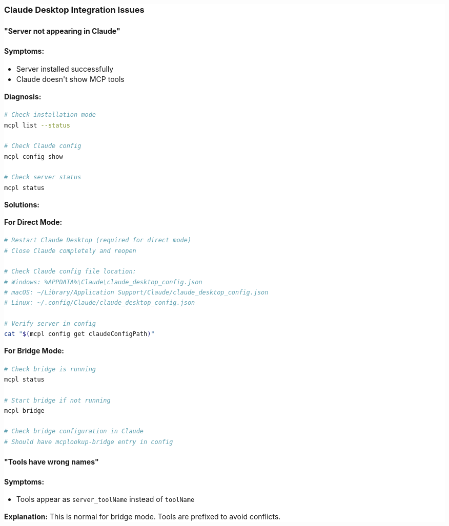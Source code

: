 ### **Claude Desktop Integration Issues**

#### **"Server not appearing in Claude"**

**Symptoms:**
- Server installed successfully
- Claude doesn't show MCP tools

**Diagnosis:**
```bash
# Check installation mode
mcpl list --status

# Check Claude config
mcpl config show

# Check server status
mcpl status
```

**Solutions:**

**For Direct Mode:**
```bash
# Restart Claude Desktop (required for direct mode)
# Close Claude completely and reopen

# Check Claude config file location:
# Windows: %APPDATA%\Claude\claude_desktop_config.json
# macOS: ~/Library/Application Support/Claude/claude_desktop_config.json
# Linux: ~/.config/Claude/claude_desktop_config.json

# Verify server in config
cat "$(mcpl config get claudeConfigPath)"
```

**For Bridge Mode:**
```bash
# Check bridge is running
mcpl status

# Start bridge if not running
mcpl bridge

# Check bridge configuration in Claude
# Should have mcplookup-bridge entry in config
```

#### **"Tools have wrong names"**

**Symptoms:**
- Tools appear as `server_toolName` instead of `toolName`

**Explanation:**
This is normal for bridge mode. Tools are prefixed to avoid conflicts.
